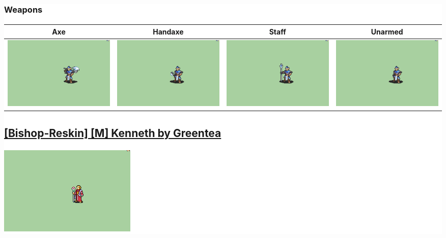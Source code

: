 
### Weapons


|Axe |Handaxe |Staff |Unarmed |
|  :---: | :---: | :---: | :---: |
| <img alt="Axe animation" src="./%5BBishop-Custom%5D%20%5BM%5D%20War%20Monk%20by%20DerTheVaporeon/3.%20Axe/Axe.gif" /> | <img alt="Handaxe animation" src="./%5BBishop-Custom%5D%20%5BM%5D%20War%20Monk%20by%20DerTheVaporeon/4.%20Handaxe/Handaxe.gif" /> | <img alt="Staff animation" src="./%5BBishop-Custom%5D%20%5BM%5D%20War%20Monk%20by%20DerTheVaporeon/7.%20Staff/Staff.gif" /> | <img alt="Unarmed animation" src="./%5BBishop-Custom%5D%20%5BM%5D%20War%20Monk%20by%20DerTheVaporeon/8.%20Unarmed/Unarmed.gif" /> |


## [\[Bishop-Reskin\] \[M\] Kenneth by Greentea](./%5BBishop-Reskin%5D%20%5BM%5D%20Kenneth%20by%20Greentea/%5BBishop-Reskin%5D%20%5BM%5D%20Kenneth%20by%20Greentea)

<img src="./%5BBishop-Reskin%5D%20%5BM%5D%20Kenneth%20by%20Greentea/6.%20Magic/Magic_000.png" alt="[Bishop-Reskin] [M] Kenneth by Greentea standing" />
